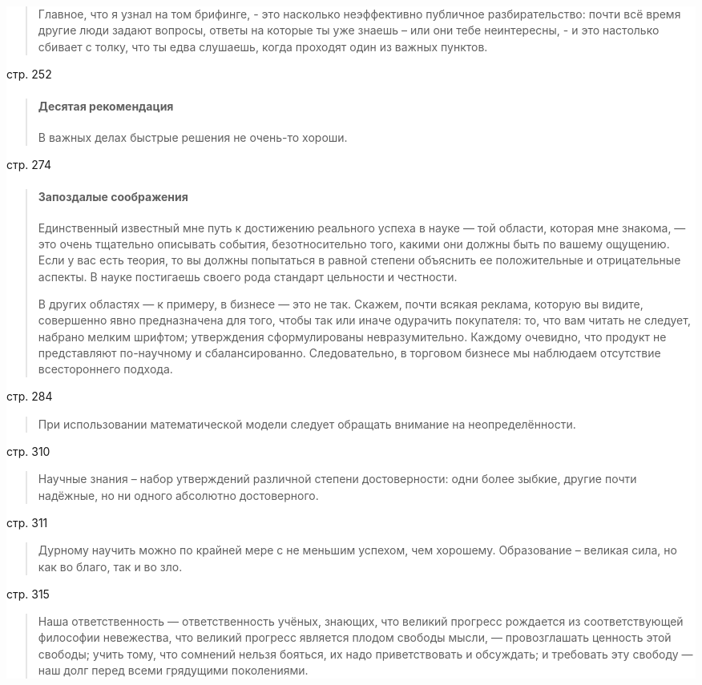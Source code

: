 > Главное, что я узнал на том брифинге, - это насколько неэффективно публичное разбирательство: почти всё время другие люди задают вопросы, ответы на которые ты уже знаешь – или они тебе неинтересны, - и это настолько сбивает с толку, что ты едва слушаешь, когда проходят один из важных пунктов.

стр. 252

> #### Десятая рекомендация
>
> В важных делах быстрые решения не очень-то хороши.

стр. 274

> #### Запоздалые соображения
>
> Единственный известный мне путь к достижению реального успеха в науке — той области, которая мне знакома, — это очень тщательно описывать события, безотносительно того, какими они должны быть по вашему ощущению. Если у вас есть теория, то вы должны попытаться в равной степени объяснить ее положительные и отрицательные аспекты. В науке постигаешь своего рода стандарт цельности и честности.
>
> В других областях — к примеру, в бизнесе — это не так. Скажем, почти всякая реклама, которую вы видите, совершенно явно предназначена для того, чтобы так или иначе одурачить покупателя: то, что вам читать не следует, набрано мелким шрифтом; утверждения сформулированы невразумительно. Каждому очевидно, что продукт не представляют по-научному и сбалансированно. Следовательно, в торговом бизнесе мы наблюдаем отсутствие всестороннего подхода.

стр. 284

> При использовании математической модели следует обращать внимание на неопределённости.

стр. 310

> Научные знания – набор утверждений различной степени достоверности: одни более зыбкие, другие почти надёжные, но ни одного абсолютно достоверного.

стр. 311

> Дурному научить можно по крайней мере с не меньшим успехом, чем хорошему. Образование – великая сила, но как во благо, так и во зло.

стр. 315

> Наша ответственность — ответственность учёных, знающих, что великий прогресс рождается из соответствующей философии невежества, что великий прогресс является плодом свободы мысли, — провозглашать ценность этой свободы; учить тому, что сомнений нельзя бояться, их надо приветствовать и обсуждать; и требовать эту свободу — наш долг перед всеми грядущими поколениями.
